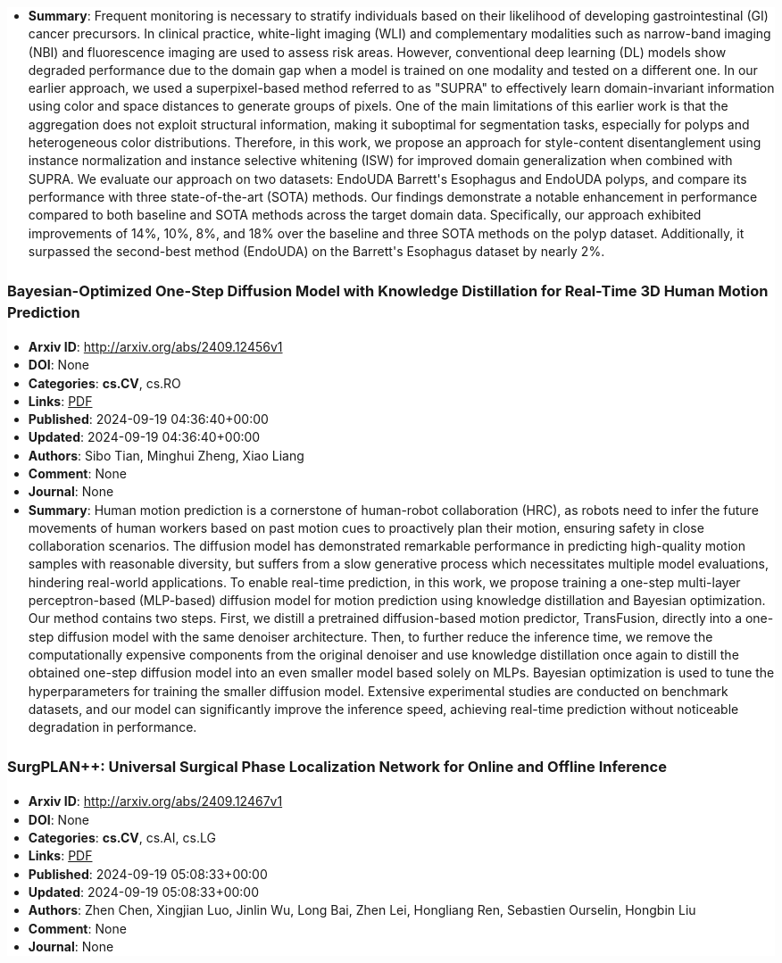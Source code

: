 - **Summary**: Frequent monitoring is necessary to stratify individuals based on their likelihood of developing gastrointestinal (GI) cancer precursors. In clinical practice, white-light imaging (WLI) and complementary modalities such as narrow-band imaging (NBI) and fluorescence imaging are used to assess risk areas. However, conventional deep learning (DL) models show degraded performance due to the domain gap when a model is trained on one modality and tested on a different one. In our earlier approach, we used a superpixel-based method referred to as "SUPRA" to effectively learn domain-invariant information using color and space distances to generate groups of pixels. One of the main limitations of this earlier work is that the aggregation does not exploit structural information, making it suboptimal for segmentation tasks, especially for polyps and heterogeneous color distributions. Therefore, in this work, we propose an approach for style-content disentanglement using instance normalization and instance selective whitening (ISW) for improved domain generalization when combined with SUPRA. We evaluate our approach on two datasets: EndoUDA Barrett's Esophagus and EndoUDA polyps, and compare its performance with three state-of-the-art (SOTA) methods. Our findings demonstrate a notable enhancement in performance compared to both baseline and SOTA methods across the target domain data. Specifically, our approach exhibited improvements of 14%, 10%, 8%, and 18% over the baseline and three SOTA methods on the polyp dataset. Additionally, it surpassed the second-best method (EndoUDA) on the Barrett's Esophagus dataset by nearly 2%.



### Bayesian-Optimized One-Step Diffusion Model with Knowledge Distillation for Real-Time 3D Human Motion Prediction
- **Arxiv ID**: http://arxiv.org/abs/2409.12456v1
- **DOI**: None
- **Categories**: **cs.CV**, cs.RO
- **Links**: [PDF](http://arxiv.org/pdf/2409.12456v1)
- **Published**: 2024-09-19 04:36:40+00:00
- **Updated**: 2024-09-19 04:36:40+00:00
- **Authors**: Sibo Tian, Minghui Zheng, Xiao Liang
- **Comment**: None
- **Journal**: None
- **Summary**: Human motion prediction is a cornerstone of human-robot collaboration (HRC), as robots need to infer the future movements of human workers based on past motion cues to proactively plan their motion, ensuring safety in close collaboration scenarios. The diffusion model has demonstrated remarkable performance in predicting high-quality motion samples with reasonable diversity, but suffers from a slow generative process which necessitates multiple model evaluations, hindering real-world applications. To enable real-time prediction, in this work, we propose training a one-step multi-layer perceptron-based (MLP-based) diffusion model for motion prediction using knowledge distillation and Bayesian optimization. Our method contains two steps. First, we distill a pretrained diffusion-based motion predictor, TransFusion, directly into a one-step diffusion model with the same denoiser architecture. Then, to further reduce the inference time, we remove the computationally expensive components from the original denoiser and use knowledge distillation once again to distill the obtained one-step diffusion model into an even smaller model based solely on MLPs. Bayesian optimization is used to tune the hyperparameters for training the smaller diffusion model. Extensive experimental studies are conducted on benchmark datasets, and our model can significantly improve the inference speed, achieving real-time prediction without noticeable degradation in performance.



### SurgPLAN++: Universal Surgical Phase Localization Network for Online and Offline Inference
- **Arxiv ID**: http://arxiv.org/abs/2409.12467v1
- **DOI**: None
- **Categories**: **cs.CV**, cs.AI, cs.LG
- **Links**: [PDF](http://arxiv.org/pdf/2409.12467v1)
- **Published**: 2024-09-19 05:08:33+00:00
- **Updated**: 2024-09-19 05:08:33+00:00
- **Authors**: Zhen Chen, Xingjian Luo, Jinlin Wu, Long Bai, Zhen Lei, Hongliang Ren, Sebastien Ourselin, Hongbin Liu
- **Comment**: None
- **Journal**: None